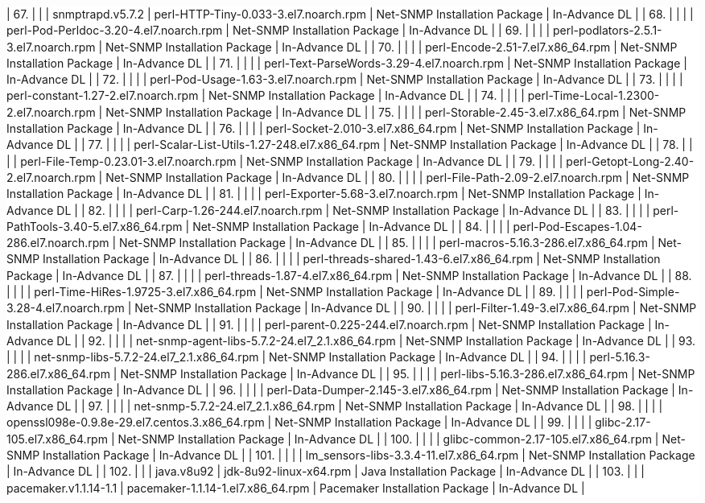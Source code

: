| 67.     |       |         | snmptrapd.v5.7.2 | perl-HTTP-Tiny-0.033-3.el7.noarch.rpm | Net-SNMP Installation Package | In-Advance DL  |
| 68.     |       |         |         | perl-Pod-Perldoc-3.20-4.el7.noarch.rpm | Net-SNMP Installation Package | In-Advance DL  |
| 69.     |       |         |         | perl-podlators-2.5.1-3.el7.noarch.rpm | Net-SNMP Installation Package | In-Advance DL  |
| 70.     |       |         |         | perl-Encode-2.51-7.el7.x86_64.rpm | Net-SNMP Installation Package | In-Advance DL  |
| 71.     |       |         |         | perl-Text-ParseWords-3.29-4.el7.noarch.rpm | Net-SNMP Installation Package | In-Advance DL  |
| 72.     |       |         |         | perl-Pod-Usage-1.63-3.el7.noarch.rpm | Net-SNMP Installation Package | In-Advance DL  |
| 73.     |       |         |         | perl-constant-1.27-2.el7.noarch.rpm | Net-SNMP Installation Package | In-Advance DL  |
| 74.     |       |         |         | perl-Time-Local-1.2300-2.el7.noarch.rpm | Net-SNMP Installation Package | In-Advance DL  |
| 75.     |       |         |         | perl-Storable-2.45-3.el7.x86_64.rpm | Net-SNMP Installation Package | In-Advance DL  |
| 76.     |       |         |         | perl-Socket-2.010-3.el7.x86_64.rpm | Net-SNMP Installation Package | In-Advance DL  |
| 77.     |       |         |         | perl-Scalar-List-Utils-1.27-248.el7.x86_64.rpm | Net-SNMP Installation Package | In-Advance DL  |
| 78.     |       |         |         | perl-File-Temp-0.23.01-3.el7.noarch.rpm | Net-SNMP Installation Package | In-Advance DL  |
| 79.     |       |         |         | perl-Getopt-Long-2.40-2.el7.noarch.rpm | Net-SNMP Installation Package | In-Advance DL  |
| 80.     |       |         |         | perl-File-Path-2.09-2.el7.noarch.rpm | Net-SNMP Installation Package | In-Advance DL  |
| 81.     |       |         |         | perl-Exporter-5.68-3.el7.noarch.rpm | Net-SNMP Installation Package | In-Advance DL  |
| 82.     |       |         |         | perl-Carp-1.26-244.el7.noarch.rpm | Net-SNMP Installation Package | In-Advance DL  |
| 83.     |       |         |         | perl-PathTools-3.40-5.el7.x86_64.rpm | Net-SNMP Installation Package | In-Advance DL  |
| 84.     |       |         |         | perl-Pod-Escapes-1.04-286.el7.noarch.rpm | Net-SNMP Installation Package | In-Advance DL  |
| 85.     |       |         |         | perl-macros-5.16.3-286.el7.x86_64.rpm | Net-SNMP Installation Package | In-Advance DL  |
| 86.     |       |         |         | perl-threads-shared-1.43-6.el7.x86_64.rpm | Net-SNMP Installation Package | In-Advance DL  |
| 87.     |       |         |         | perl-threads-1.87-4.el7.x86_64.rpm | Net-SNMP Installation Package | In-Advance DL  |
| 88.     |       |         |         | perl-Time-HiRes-1.9725-3.el7.x86_64.rpm | Net-SNMP Installation Package | In-Advance DL  |
| 89.     |       |         |         | perl-Pod-Simple-3.28-4.el7.noarch.rpm | Net-SNMP Installation Package | In-Advance DL  |
| 90.     |       |         |         | perl-Filter-1.49-3.el7.x86_64.rpm | Net-SNMP Installation Package | In-Advance DL  |
| 91.     |       |         |         | perl-parent-0.225-244.el7.noarch.rpm | Net-SNMP Installation Package | In-Advance DL  |
| 92.     |       |         |         | net-snmp-agent-libs-5.7.2-24.el7_2.1.x86_64.rpm | Net-SNMP Installation Package | In-Advance DL  |
| 93.     |       |         |         | net-snmp-libs-5.7.2-24.el7_2.1.x86_64.rpm | Net-SNMP Installation Package | In-Advance DL  |
| 94.     |       |         |         | perl-5.16.3-286.el7.x86_64.rpm | Net-SNMP Installation Package | In-Advance DL  |
| 95.     |       |         |         | perl-libs-5.16.3-286.el7.x86_64.rpm | Net-SNMP Installation Package | In-Advance DL  |
| 96.     |       |         |         | perl-Data-Dumper-2.145-3.el7.x86_64.rpm | Net-SNMP Installation Package | In-Advance DL  |
| 97.     |       |         |         | net-snmp-5.7.2-24.el7_2.1.x86_64.rpm | Net-SNMP Installation Package | In-Advance DL  |
| 98.     |       |         |         | openssl098e-0.9.8e-29.el7.centos.3.x86_64.rpm | Net-SNMP Installation Package | In-Advance DL  |
| 99.     |       |         |         | glibc-2.17-105.el7.x86_64.rpm | Net-SNMP Installation Package | In-Advance DL  |
| 100.    |       |         |         | glibc-common-2.17-105.el7.x86_64.rpm | Net-SNMP Installation Package | In-Advance DL  |
| 101.    |       |         |         | lm_sensors-libs-3.3.4-11.el7.x86_64.rpm | Net-SNMP Installation Package | In-Advance DL  |
| 102.    |       |         | java.v8u92 | jdk-8u92-linux-x64.rpm | Java Installation Package    | In-Advance DL  |
| 103.    |       |         | pacemaker.v1.1.14-1.1 | pacemaker-1.1.14-1.el7.x86_64.rpm | Pacemaker Installation Package | In-Advance DL  |